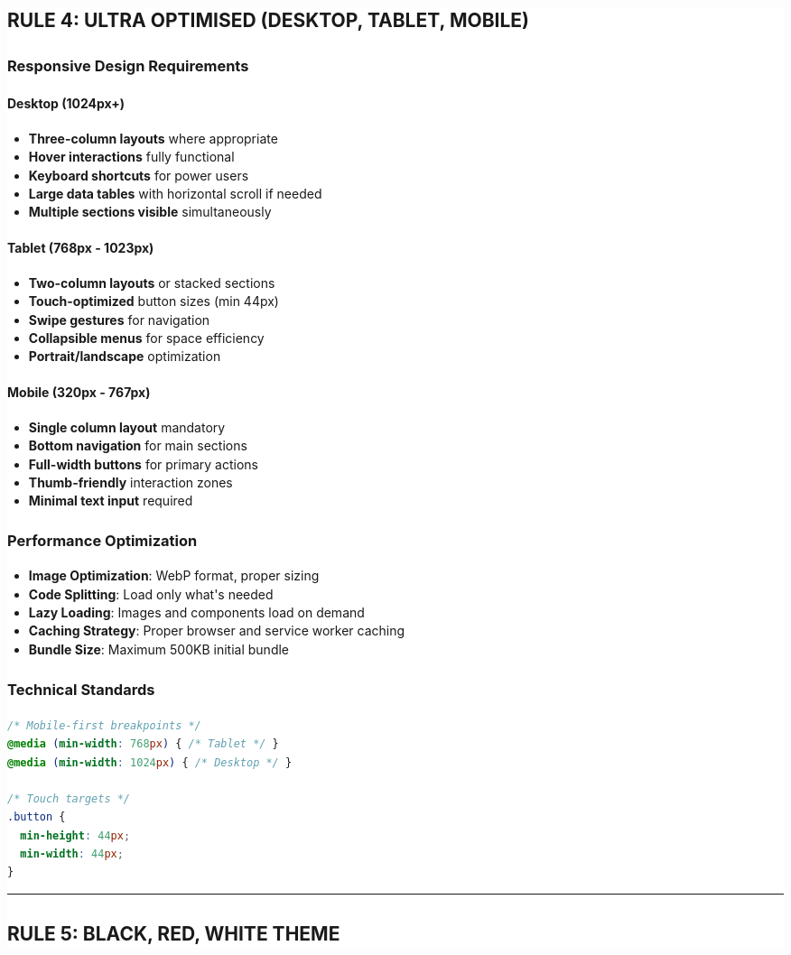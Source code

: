 
## RULE 4: ULTRA OPTIMISED (DESKTOP, TABLET, MOBILE)

### Responsive Design Requirements

#### Desktop (1024px+)
- **Three-column layouts** where appropriate
- **Hover interactions** fully functional
- **Keyboard shortcuts** for power users
- **Large data tables** with horizontal scroll if needed
- **Multiple sections visible** simultaneously

#### Tablet (768px - 1023px)
- **Two-column layouts** or stacked sections
- **Touch-optimized** button sizes (min 44px)
- **Swipe gestures** for navigation
- **Collapsible menus** for space efficiency
- **Portrait/landscape** optimization

#### Mobile (320px - 767px)
- **Single column layout** mandatory
- **Bottom navigation** for main sections
- **Full-width buttons** for primary actions
- **Thumb-friendly** interaction zones
- **Minimal text input** required

### Performance Optimization
- **Image Optimization**: WebP format, proper sizing
- **Code Splitting**: Load only what's needed
- **Lazy Loading**: Images and components load on demand
- **Caching Strategy**: Proper browser and service worker caching
- **Bundle Size**: Maximum 500KB initial bundle

### Technical Standards
```css
/* Mobile-first breakpoints */
@media (min-width: 768px) { /* Tablet */ }
@media (min-width: 1024px) { /* Desktop */ }

/* Touch targets */
.button {
  min-height: 44px;
  min-width: 44px;
}
```

---

## RULE 5: BLACK, RED, WHITE THEME
